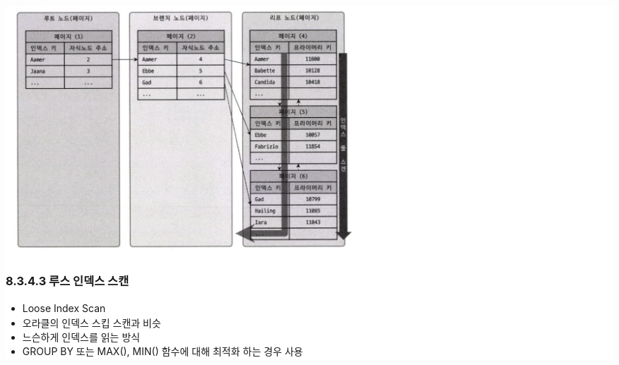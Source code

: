 <img src="../images/8.3_B-Tree%20인덱스/2025-05-07-12-52-59.png" style="width: 70%; max-width: 500px; height: auto;" />

### 8.3.4.3 루스 인덱스 스캔
- Loose Index Scan
- 오라클의 인덱스 스킵 스캔과 비슷
- 느슨하게 인덱스를 읽는 방식
- GROUP BY 또는 MAX(), MIN() 함수에 대해 최적화 하는 경우 사용

